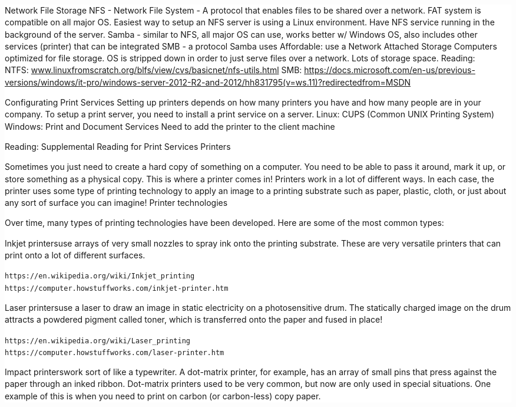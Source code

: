 Network File Storage
    NFS - Network File System - A protocol that enables files to be shared over a network.
        FAT system is compatible on all major OS. 
        Easiest way to setup an NFS server is using a Linux environment.
        Have NFS service running in the background of the server. 
    Samba - similar to NFS, all major OS can use, works better w/ Windows OS, also includes other services (printer) that can be integrated
    SMB - a protocol Samba uses
    Affordable: use a Network Attached Storage
        Computers optimized for file storage. OS is stripped down in order to just serve files over a network. Lots of storage space.
    Reading:    
        NTFS: www.linuxfromscratch.org/blfs/view/cvs/basicnet/nfs-utils.html
        SMB: https://docs.microsoft.com/en-us/previous-versions/windows/it-pro/windows-server-2012-R2-and-2012/hh831795(v=ws.11)?redirectedfrom=MSDN


Configurating Print Services
    Setting up printers depends on how many printers you have and how many people are in your company.
    To setup a print server, you need to install a print service on a server.
    Linux: CUPS (Common UNIX Printing System)
    Windows: Print and Document Services
    Need to add the printer to the client machine

Reading: 
Supplemental Reading for Print Services
Printers

Sometimes you just need to create a hard copy of something on a computer. You need to be able to pass it around, mark it up, or store something as a physical copy. This is where a printer comes in! Printers work in a lot of different ways. In each case, the printer uses some type of printing technology to apply an image to a printing substrate such as paper, plastic, cloth, or just about any sort of surface you can imagine!
Printer technologies

Over time, many types of printing technologies have been developed. Here are some of the most common types:

Inkjet printersuse arrays of very small nozzles to spray ink onto the printing substrate. These are very versatile printers that can print onto a lot of different surfaces.

    https://en.wikipedia.org/wiki/Inkjet_printing
    https://computer.howstuffworks.com/inkjet-printer.htm

Laser printersuse a laser to draw an image in static electricity on a photosensitive drum. The statically charged image on the drum attracts a powdered pigment called toner, which is transferred onto the paper and fused in place!

    https://en.wikipedia.org/wiki/Laser_printing
    https://computer.howstuffworks.com/laser-printer.htm

Impact printerswork sort of like a typewriter. A dot-matrix printer, for example, has an array of small pins that press against the paper through an inked ribbon. Dot-matrix printers used to be very common, but now are only used in special situations. One example of this is when you need to print on carbon (or carbon-less) copy paper.
